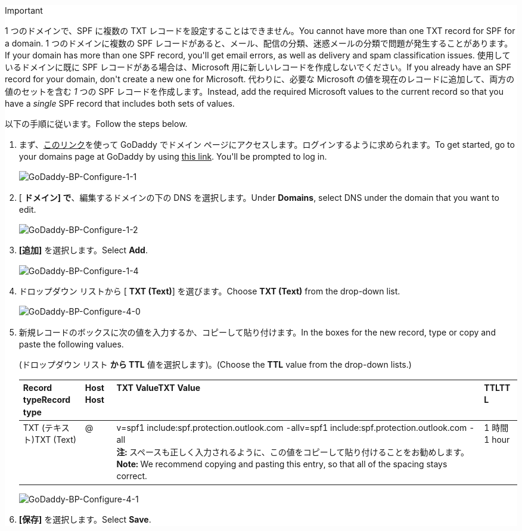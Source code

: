 > [!IMPORTANT]
> <span data-ttu-id="6f9c1-218">1 つのドメインで、SPF に複数の TXT レコードを設定することはできません。</span><span class="sxs-lookup"><span data-stu-id="6f9c1-218">You cannot have more than one TXT record for SPF for a domain.</span></span> <span data-ttu-id="6f9c1-219">1 つのドメインに複数の SPF レコードがあると、メール、配信の分類、迷惑メールの分類で問題が発生することがあります。</span><span class="sxs-lookup"><span data-stu-id="6f9c1-219">If your domain has more than one SPF record, you'll get email errors, as well as delivery and spam classification issues.</span></span> <span data-ttu-id="6f9c1-220">使用しているドメインに既に SPF レコードがある場合は、Microsoft 用に新しいレコードを作成しないでください。</span><span class="sxs-lookup"><span data-stu-id="6f9c1-220">If you already have an SPF record for your domain, don't create a new one for Microsoft.</span></span> <span data-ttu-id="6f9c1-221">代わりに、必要な Microsoft の値を現在のレコードに追加して、両方の値のセットを含む  *1*  つの SPF レコードを作成します。</span><span class="sxs-lookup"><span data-stu-id="6f9c1-221">Instead, add the required Microsoft values to the current record so that you have a  *single*  SPF record that includes both sets of values.</span></span>

<span data-ttu-id="6f9c1-222">以下の手順に従います。</span><span class="sxs-lookup"><span data-stu-id="6f9c1-222">Follow the steps below.</span></span>

1. <span data-ttu-id="6f9c1-p112">まず、[このリンク](https://account.godaddy.com/products/?go_redirect=disabled)を使って GoDaddy でドメイン ページにアクセスします。ログインするように求められます。</span><span class="sxs-lookup"><span data-stu-id="6f9c1-p112">To get started, go to your domains page at GoDaddy by using [this link](https://account.godaddy.com/products/?go_redirect=disabled). You'll be prompted to log in.</span></span>

    ![GoDaddy-BP-Configure-1-1](../../media/d6833ec7-9904-43fd-a877-7c663e5f5c25.png)

2. <span data-ttu-id="6f9c1-226">[ **ドメイン] で**、編集するドメインの下の DNS を選択します。</span><span class="sxs-lookup"><span data-stu-id="6f9c1-226">Under **Domains**, select DNS under the domain that you want to edit.</span></span>

    ![GoDaddy-BP-Configure-1-2](../../media/dns/56528038-94b6ac00-651c-11e9-8874-12db60cc7ea6.png)

3. <span data-ttu-id="6f9c1-228">**[追加]** を選択します。</span><span class="sxs-lookup"><span data-stu-id="6f9c1-228">Select **Add**.</span></span>

    ![GoDaddy-BP-Configure-1-4](../../media/dns/56527673-ffb3b300-651b-11e9-91c2-83dc9fe5ca30.png)

4. <span data-ttu-id="6f9c1-230">ドロップダウン リストから [ **TXT (Text)**] を選びます。</span><span class="sxs-lookup"><span data-stu-id="6f9c1-230">Choose **TXT (Text)** from the drop-down list.</span></span>

    ![GoDaddy-BP-Configure-4-0](../../media/dns/56529449-c0d32c80-651e-11e9-90e9-895aa1c4bbf1.png)

5. <span data-ttu-id="6f9c1-232">新規レコードのボックスに次の値を入力するか、コピーして貼り付けます。</span><span class="sxs-lookup"><span data-stu-id="6f9c1-232">In the boxes for the new record, type or copy and paste the following values.</span></span>

    <span data-ttu-id="6f9c1-233">(ドロップダウン リスト **から TTL** 値を選択します)。</span><span class="sxs-lookup"><span data-stu-id="6f9c1-233">(Choose the **TTL** value from the drop-down lists.)</span></span>

    |<span data-ttu-id="6f9c1-234">**Record type**</span><span class="sxs-lookup"><span data-stu-id="6f9c1-234">**Record type**</span></span>|<span data-ttu-id="6f9c1-235">**Host**</span><span class="sxs-lookup"><span data-stu-id="6f9c1-235">**Host**</span></span>|<span data-ttu-id="6f9c1-236">**TXT Value**</span><span class="sxs-lookup"><span data-stu-id="6f9c1-236">**TXT Value**</span></span>|<span data-ttu-id="6f9c1-237">**TTL**</span><span class="sxs-lookup"><span data-stu-id="6f9c1-237">**TTL**</span></span>|
    |:-----|:-----|:-----|:-----|
    |<span data-ttu-id="6f9c1-238">TXT (テキスト)</span><span class="sxs-lookup"><span data-stu-id="6f9c1-238">TXT (Text)</span></span>  <br/> |@  <br/> |<span data-ttu-id="6f9c1-239">v=spf1 include:spf.protection.outlook.com -all</span><span class="sxs-lookup"><span data-stu-id="6f9c1-239">v=spf1 include:spf.protection.outlook.com -all</span></span>  <br/> <span data-ttu-id="6f9c1-240">**注:** スペースも正しく入力されるように、この値をコピーして貼り付けることをお勧めします。</span><span class="sxs-lookup"><span data-stu-id="6f9c1-240">**Note:** We recommend copying and pasting this entry, so that all of the spacing stays correct.</span></span>           |<span data-ttu-id="6f9c1-241">1 時間</span><span class="sxs-lookup"><span data-stu-id="6f9c1-241">1 hour</span></span>  <br/> |

    ![GoDaddy-BP-Configure-4-1](../../media/7c724f02-c9b3-42ab-b9c0-78959fa6ffad.png)

6. <span data-ttu-id="6f9c1-243">**[保存]** を選択します。</span><span class="sxs-lookup"><span data-stu-id="6f9c1-243">Select **Save**.</span></span>
